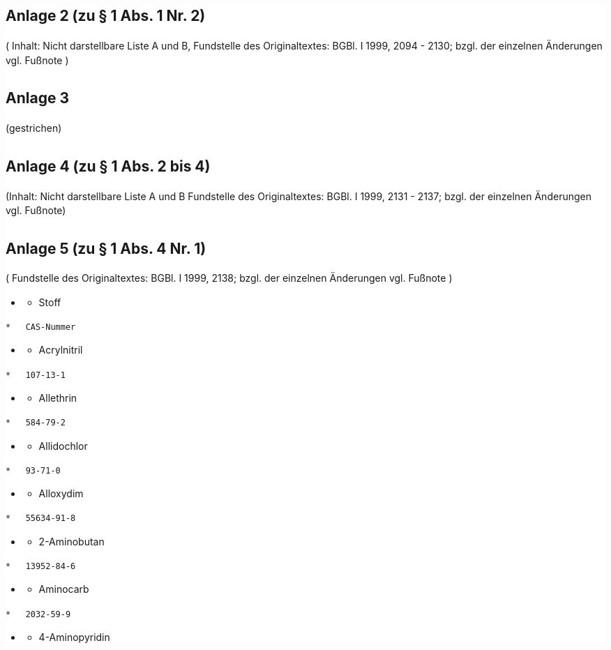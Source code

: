 
## Anlage 2 (zu § 1 Abs. 1 Nr. 2)

( Inhalt: Nicht darstellbare Liste A und B,
Fundstelle des Originaltextes: BGBl. I 1999, 2094 - 2130;
bzgl. der einzelnen Änderungen vgl. Fußnote )


## Anlage 3

(gestrichen)


## Anlage 4 (zu § 1 Abs. 2 bis 4)

(Inhalt: Nicht darstellbare Liste A und B
Fundstelle des Originaltextes: BGBl. I 1999, 2131 - 2137;
bzgl. der einzelnen Änderungen vgl. Fußnote)


## Anlage 5 (zu § 1 Abs. 4 Nr. 1)

( Fundstelle des Originaltextes: BGBl. I 1999, 2138;
bzgl. der einzelnen Änderungen vgl. Fußnote )

*    *   Stoff

    *   CAS-Nummer


*    *   Acrylnitril

    *   107-13-1


*    *   Allethrin

    *   584-79-2


*    *   Allidochlor

    *   93-71-0


*    *   Alloxydim

    *   55634-91-8


*    *   2-Aminobutan

    *   13952-84-6


*    *   Aminocarb

    *   2032-59-9


*    *   4-Aminopyridin
